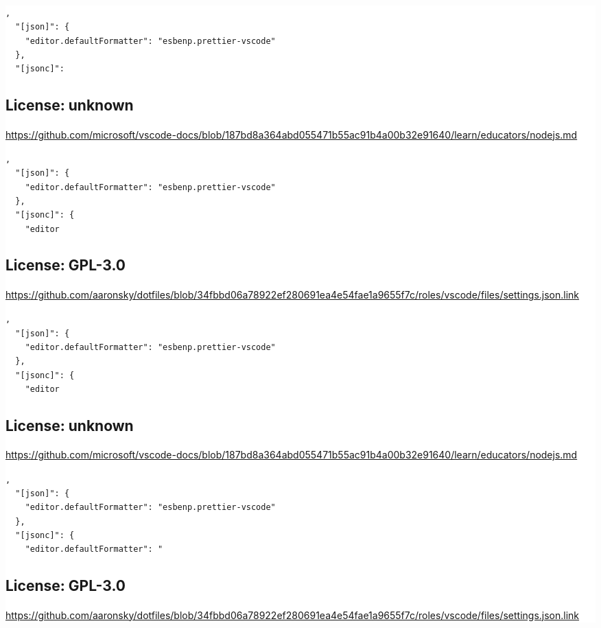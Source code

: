 ```
,
  "[json]": {
    "editor.defaultFormatter": "esbenp.prettier-vscode"
  },
  "[jsonc]":
```


## License: unknown
https://github.com/microsoft/vscode-docs/blob/187bd8a364abd055471b55ac91b4a00b32e91640/learn/educators/nodejs.md

```
,
  "[json]": {
    "editor.defaultFormatter": "esbenp.prettier-vscode"
  },
  "[jsonc]": {
    "editor
```


## License: GPL-3.0
https://github.com/aaronsky/dotfiles/blob/34fbbd06a78922ef280691ea4e54fae1a9655f7c/roles/vscode/files/settings.json.link

```
,
  "[json]": {
    "editor.defaultFormatter": "esbenp.prettier-vscode"
  },
  "[jsonc]": {
    "editor
```


## License: unknown
https://github.com/microsoft/vscode-docs/blob/187bd8a364abd055471b55ac91b4a00b32e91640/learn/educators/nodejs.md

```
,
  "[json]": {
    "editor.defaultFormatter": "esbenp.prettier-vscode"
  },
  "[jsonc]": {
    "editor.defaultFormatter": "
```


## License: GPL-3.0
https://github.com/aaronsky/dotfiles/blob/34fbbd06a78922ef280691ea4e54fae1a9655f7c/roles/vscode/files/settings.json.link
